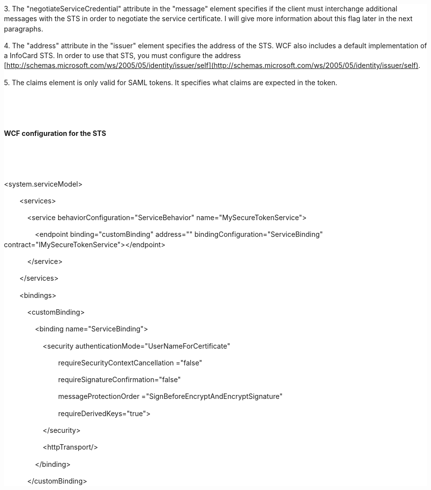 ​3. The "negotiateServiceCredential" attribute in the "message"
element specifies if the client must interchange additional messages
with the STS in order to negotiate the service certificate. I will give
more information about this flag later in the next paragraphs.

​4. The "address" attribute in the "issuer" element specifies the
address of the STS. WCF also includes a default implementation of a
InfoCard STS. In order to use that STS, you must configure the address
[http://schemas.microsoft.com/ws/2005/05/identity/issuer/self](http://schemas.microsoft.com/ws/2005/05/identity/issuer/self).

​5. The claims element is only valid for SAML tokens. It specifies what
claims are expected in the token.

 

 

**WCF configuration for the STS**

 

 

\<system.serviceModel\>

        \<services\>

            \<service behaviorConfiguration="ServiceBehavior"
name="MySecureTokenService"\>

                \<endpoint binding="customBinding" address=""
bindingConfiguration="ServiceBinding"
contract="IMySecureTokenService"\>\</endpoint\>

            \</service\>

        \</services\>

        \<bindings\>

            \<customBinding\>

                \<binding name="ServiceBinding"\>

                    \<security
authenticationMode="UserNameForCertificate"

                            requireSecurityContextCancellation ="false"

                            requireSignatureConfirmation="false"

                            messageProtectionOrder
="SignBeforeEncryptAndEncryptSignature"

                            requireDerivedKeys="true"\>

                    \</security\>

                    \<httpTransport/\>

                \</binding\>

            \</customBinding\>
